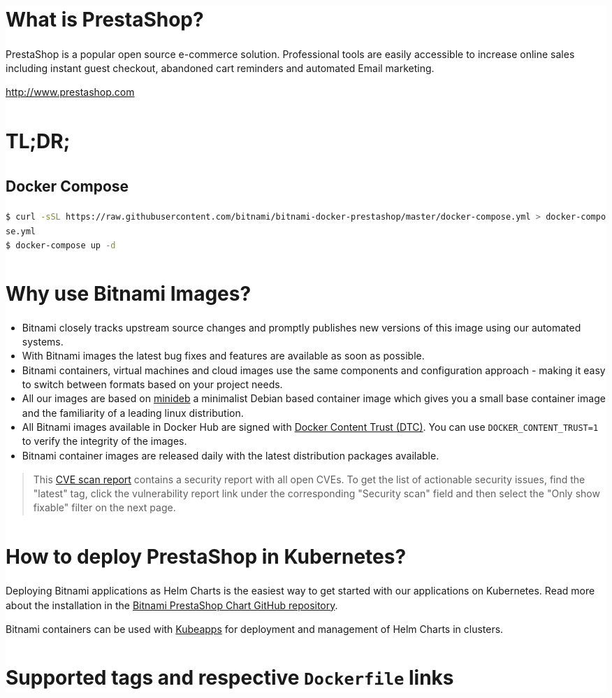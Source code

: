 # What is PrestaShop?

PrestaShop is a popular open source e-commerce solution. Professional tools are easily accessible to increase online sales including instant guest checkout, abandoned cart reminders and automated Email marketing.

http://www.prestashop.com

# TL;DR;

## Docker Compose

```bash
$ curl -sSL https://raw.githubusercontent.com/bitnami/bitnami-docker-prestashop/master/docker-compose.yml > docker-compose.yml
$ docker-compose up -d
```

# Why use Bitnami Images?

* Bitnami closely tracks upstream source changes and promptly publishes new versions of this image using our automated systems.
* With Bitnami images the latest bug fixes and features are available as soon as possible.
* Bitnami containers, virtual machines and cloud images use the same components and configuration approach - making it easy to switch between formats based on your project needs.
* All our images are based on [minideb](https://github.com/bitnami/minideb) a minimalist Debian based container image which gives you a small base container image and the familiarity of a leading linux distribution.
* All Bitnami images available in Docker Hub are signed with [Docker Content Trust (DTC)](https://docs.docker.com/engine/security/trust/content_trust/). You can use `DOCKER_CONTENT_TRUST=1` to verify the integrity of the images.
* Bitnami container images are released daily with the latest distribution packages available.


> This [CVE scan report](https://quay.io/repository/bitnami/prestashop?tab=tags) contains a security report with all open CVEs. To get the list of actionable security issues, find the "latest" tag, click the vulnerability report link under the corresponding "Security scan" field and then select the "Only show fixable" filter on the next page.

# How to deploy PrestaShop in Kubernetes?

Deploying Bitnami applications as Helm Charts is the easiest way to get started with our applications on Kubernetes. Read more about the installation in the [Bitnami PrestaShop Chart GitHub repository](https://github.com/bitnami/charts/tree/master/upstreamed/prestashop).

Bitnami containers can be used with [Kubeapps](https://kubeapps.com/) for deployment and management of Helm Charts in clusters.

# Supported tags and respective `Dockerfile` links
